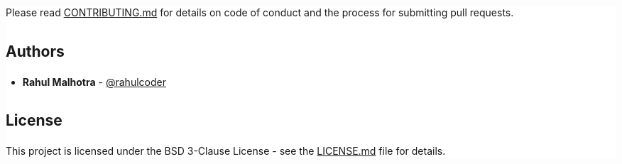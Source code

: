 Please read [CONTRIBUTING.md](CONTRIBUTING.md) for details on code of conduct and the process for submitting pull requests.

## Authors

* **Rahul Malhotra** - [@rahulcoder](https://twitter.com/rahulcoder)

## License

This project is licensed under the BSD 3-Clause License - see the [LICENSE.md](LICENSE.md) file for details.